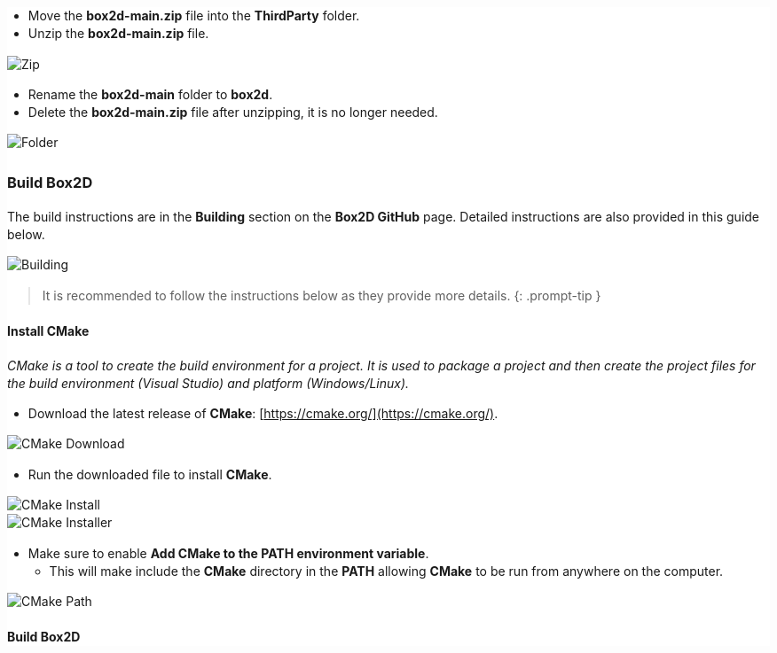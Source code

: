 + Move the **box2d-main.zip** file into the **ThirdParty** folder.
+ Unzip the **box2d-main.zip** file.
<div align="left">
<img src="box2d-zip.jpg" alt="Zip" width="70%"/>
</div>

+ Rename the **box2d-main** folder to **box2d**.
+ Delete the **box2d-main.zip** file after unzipping, it is no longer needed.
<div align="left">
<img src="box2d-folder.jpg" alt="Folder" width="70%"/>
</div>

### Build Box2D ###

The build instructions are in the **Building** section on the **Box2D GitHub** page. Detailed instructions are also provided in this guide below.

<div align="left">
<img src="box2d-building.jpg" alt="Building" width="50%"/>
</div>

> It is recommended to follow the instructions below as they provide more details.
{: .prompt-tip }

#### Install CMake ####
_CMake is a tool to create the build environment for a project. It is used to package a project and then create the project files for the build environment (Visual Studio) and platform (Windows/Linux)._

+ Download the latest release of **CMake**: [https://cmake.org/](https://cmake.org/).
<div align="left">
<img src="box2d-cmake-download.jpg" alt="CMake Download" width="70%"/>
</div>

+ Run the downloaded file to install **CMake**.
<div align="left">
<img src="box2d-cmake-install.jpg" alt="CMake Install" width="70%"/>
</div>
<div align="left">
<img src="box2d-cmake-installer.jpg" alt="CMake Installer" width="50%"/>
</div>

+ Make sure to enable **Add CMake to the PATH environment variable**.
  + This will make include the **CMake** directory in the **PATH** allowing **CMake** to be run from anywhere on the computer.
<div align="left">
<img src="box2d-cmake-path.jpg" alt="CMake Path" width="50%"/>
</div>

#### Build Box2D ####
